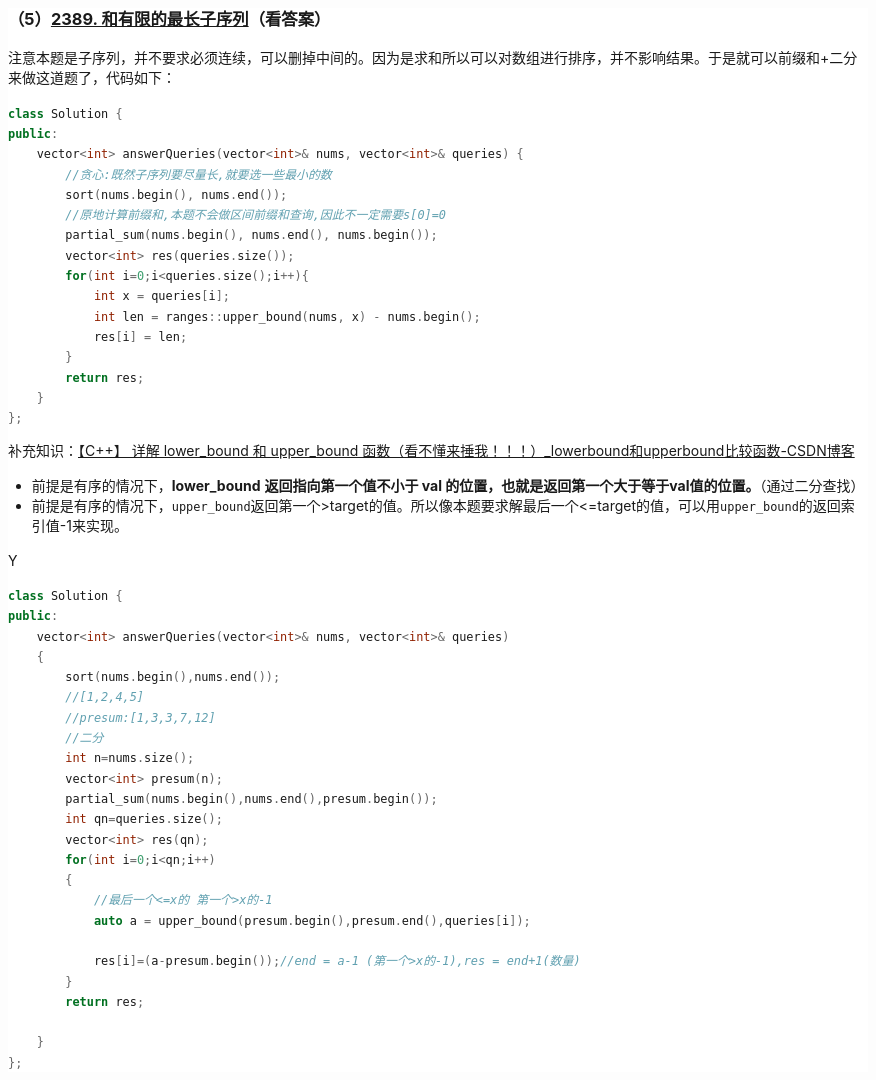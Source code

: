 



### （5）[2389. 和有限的最长子序列](https://leetcode.cn/problems/longest-subsequence-with-limited-sum/)（看答案）

注意本题是子序列，并不要求必须连续，可以删掉中间的。因为是求和所以可以对数组进行排序，并不影响结果。于是就可以前缀和+二分来做这道题了，代码如下：

```c++
class Solution {
public:
    vector<int> answerQueries(vector<int>& nums, vector<int>& queries) {
        //贪心:既然子序列要尽量长,就要选一些最小的数
        sort(nums.begin(), nums.end());
        //原地计算前缀和,本题不会做区间前缀和查询,因此不一定需要s[0]=0
        partial_sum(nums.begin(), nums.end(), nums.begin());
        vector<int> res(queries.size());
        for(int i=0;i<queries.size();i++){
            int x = queries[i];
            int len = ranges::upper_bound(nums, x) - nums.begin();
            res[i] = len;
        }
        return res;
    }
};
```

补充知识：[【C++】 详解 lower_bound 和 upper_bound 函数（看不懂来捶我！！！）_lowerbound和upperbound比较函数-CSDN博客](https://blog.csdn.net/weixin_45031801/article/details/137544229)

- 前提是有序的情况下，**lower_bound** **返回指向第一个值不小于 val 的位置，也就是返回第一个大于等于val值的位置。**（通过二分查找）
- 前提是有序的情况下，`upper_bound`返回第一个>target的值。所以像本题要求解最后一个<=target的值，可以用`upper_bound`的返回索引值-1来实现。

Y

```C++
class Solution {
public:
    vector<int> answerQueries(vector<int>& nums, vector<int>& queries) 
    {
        sort(nums.begin(),nums.end());
        //[1,2,4,5]
        //presum:[1,3,3,7,12]
        //二分
        int n=nums.size();
        vector<int> presum(n);
        partial_sum(nums.begin(),nums.end(),presum.begin());
        int qn=queries.size();
        vector<int> res(qn);
        for(int i=0;i<qn;i++)
        {
            //最后一个<=x的 第一个>x的-1
            auto a = upper_bound(presum.begin(),presum.end(),queries[i]);
            
            res[i]=(a-presum.begin());//end = a-1 (第一个>x的-1),res = end+1(数量)
        }
        return res;

    }
};
```

